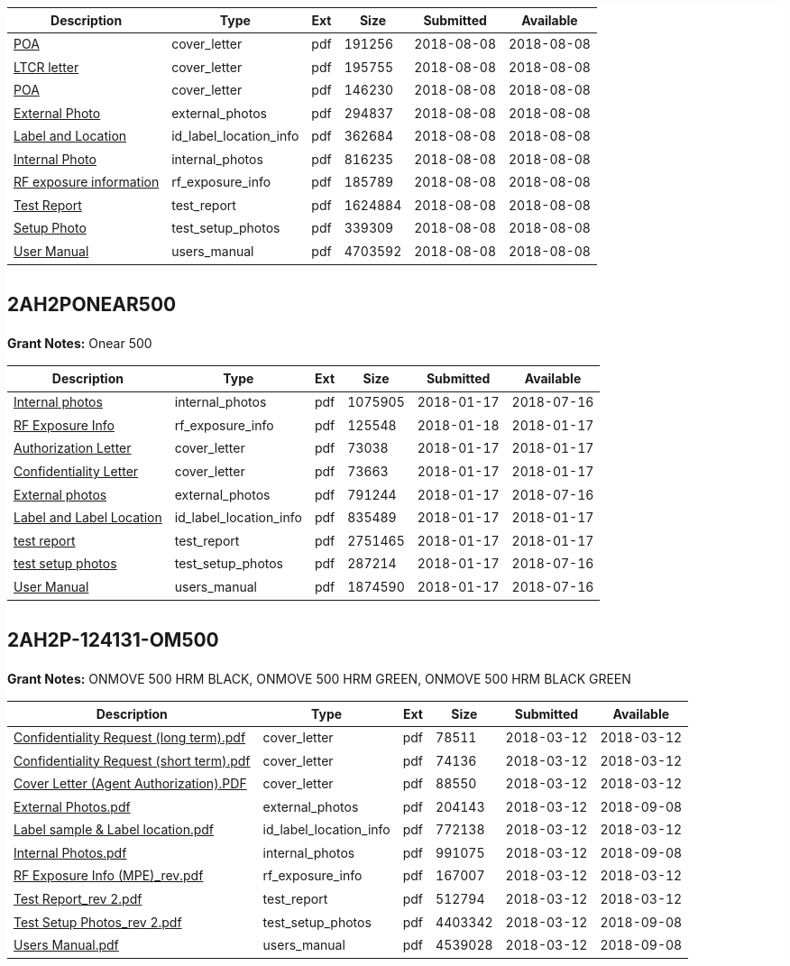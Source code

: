 | Description | Type | Ext | Size | Submitted | Available |
| ----------- | ---- | --- | ---- | --------- | --------- |
| [POA](2AH2PGERE17BL/8461f6f1bf84e5be4cf6841880968e5b/3955702.pdf) | cover_letter | pdf | 191256 | 2018-08-08 | 2018-08-08 |
| [LTCR letter](2AH2PGERE17BL/8461f6f1bf84e5be4cf6841880968e5b/3955703.pdf) | cover_letter | pdf | 195755 | 2018-08-08 | 2018-08-08 |
| [POA](2AH2PGERE17BL/8461f6f1bf84e5be4cf6841880968e5b/3955704.pdf) | cover_letter | pdf | 146230 | 2018-08-08 | 2018-08-08 |
| [External Photo](2AH2PGERE17BL/8461f6f1bf84e5be4cf6841880968e5b/3955705.pdf) | external_photos | pdf | 294837 | 2018-08-08 | 2018-08-08 |
| [Label and Location](2AH2PGERE17BL/8461f6f1bf84e5be4cf6841880968e5b/3955707.pdf) | id_label_location_info | pdf | 362684 | 2018-08-08 | 2018-08-08 |
| [Internal Photo](2AH2PGERE17BL/8461f6f1bf84e5be4cf6841880968e5b/3955706.pdf) | internal_photos | pdf | 816235 | 2018-08-08 | 2018-08-08 |
| [RF exposure information](2AH2PGERE17BL/8461f6f1bf84e5be4cf6841880968e5b/3955709.pdf) | rf_exposure_info | pdf | 185789 | 2018-08-08 | 2018-08-08 |
| [Test Report](2AH2PGERE17BL/8461f6f1bf84e5be4cf6841880968e5b/3955712.pdf) | test_report | pdf | 1624884 | 2018-08-08 | 2018-08-08 |
| [Setup Photo](2AH2PGERE17BL/8461f6f1bf84e5be4cf6841880968e5b/3955711.pdf) | test_setup_photos | pdf | 339309 | 2018-08-08 | 2018-08-08 |
| [User Manual](2AH2PGERE17BL/8461f6f1bf84e5be4cf6841880968e5b/3955713.pdf) | users_manual | pdf | 4703592 | 2018-08-08 | 2018-08-08 |
## 2AH2PONEAR500
**Grant Notes:** Onear 500

| Description | Type | Ext | Size | Submitted | Available |
| ----------- | ---- | --- | ---- | --------- | --------- |
| [Internal photos](2AH2PONEAR500/0dcd4dcfbef0d87e9b7102308633d055/3716516.pdf) | internal_photos | pdf | 1075905 | 2018-01-17 | 2018-07-16 |
| [RF Exposure Info](2AH2PONEAR500/0dcd4dcfbef0d87e9b7102308633d055/3718190.pdf) | rf_exposure_info | pdf | 125548 | 2018-01-18 | 2018-01-17 |
| [Authorization Letter](2AH2PONEAR500/0dcd4dcfbef0d87e9b7102308633d055/3716512.pdf) | cover_letter | pdf | 73038 | 2018-01-17 | 2018-01-17 |
| [Confidentiality Letter](2AH2PONEAR500/0dcd4dcfbef0d87e9b7102308633d055/3716513.pdf) | cover_letter | pdf | 73663 | 2018-01-17 | 2018-01-17 |
| [External photos](2AH2PONEAR500/0dcd4dcfbef0d87e9b7102308633d055/3716515.pdf) | external_photos | pdf | 791244 | 2018-01-17 | 2018-07-16 |
| [Label and Label Location](2AH2PONEAR500/0dcd4dcfbef0d87e9b7102308633d055/3716521.pdf) | id_label_location_info | pdf | 835489 | 2018-01-17 | 2018-01-17 |
| [test report](2AH2PONEAR500/0dcd4dcfbef0d87e9b7102308633d055/3716522.pdf) | test_report | pdf | 2751465 | 2018-01-17 | 2018-01-17 |
| [test setup photos](2AH2PONEAR500/0dcd4dcfbef0d87e9b7102308633d055/3716517.pdf) | test_setup_photos | pdf | 287214 | 2018-01-17 | 2018-07-16 |
| [User Manual](2AH2PONEAR500/0dcd4dcfbef0d87e9b7102308633d055/3716514.pdf) | users_manual | pdf | 1874590 | 2018-01-17 | 2018-07-16 |
## 2AH2P-124131-OM500
**Grant Notes:** ONMOVE 500 HRM BLACK, ONMOVE 500 HRM GREEN, ONMOVE 500 HRM BLACK GREEN

| Description | Type | Ext | Size | Submitted | Available |
| ----------- | ---- | --- | ---- | --------- | --------- |
| [Confidentiality Request (long term).pdf](2AH2P-124131-OM500/322c7b4a9fddcbe0b9e6c3829db7e49d/3776245.pdf) | cover_letter | pdf | 78511 | 2018-03-12 | 2018-03-12 |
| [Confidentiality Request (short term).pdf](2AH2P-124131-OM500/322c7b4a9fddcbe0b9e6c3829db7e49d/3776246.pdf) | cover_letter | pdf | 74136 | 2018-03-12 | 2018-03-12 |
| [Cover Letter (Agent Authorization).PDF](2AH2P-124131-OM500/322c7b4a9fddcbe0b9e6c3829db7e49d/3776247.pdf) | cover_letter | pdf | 88550 | 2018-03-12 | 2018-03-12 |
| [External Photos.pdf](2AH2P-124131-OM500/322c7b4a9fddcbe0b9e6c3829db7e49d/3776251.pdf) | external_photos | pdf | 204143 | 2018-03-12 | 2018-09-08 |
| [Label sample & Label location.pdf](2AH2P-124131-OM500/322c7b4a9fddcbe0b9e6c3829db7e49d/3776253.pdf) | id_label_location_info | pdf | 772138 | 2018-03-12 | 2018-03-12 |
| [Internal Photos.pdf](2AH2P-124131-OM500/322c7b4a9fddcbe0b9e6c3829db7e49d/3776256.pdf) | internal_photos | pdf | 991075 | 2018-03-12 | 2018-09-08 |
| [RF Exposure Info (MPE)_rev.pdf](2AH2P-124131-OM500/322c7b4a9fddcbe0b9e6c3829db7e49d/3776255.pdf) | rf_exposure_info | pdf | 167007 | 2018-03-12 | 2018-03-12 |
| [Test Report_rev 2.pdf](2AH2P-124131-OM500/322c7b4a9fddcbe0b9e6c3829db7e49d/3776259.pdf) | test_report | pdf | 512794 | 2018-03-12 | 2018-03-12 |
| [Test Setup Photos_rev 2.pdf](2AH2P-124131-OM500/322c7b4a9fddcbe0b9e6c3829db7e49d/3776260.pdf) | test_setup_photos | pdf | 4403342 | 2018-03-12 | 2018-09-08 |
| [Users Manual.pdf](2AH2P-124131-OM500/322c7b4a9fddcbe0b9e6c3829db7e49d/3776249.pdf) | users_manual | pdf | 4539028 | 2018-03-12 | 2018-09-08 |